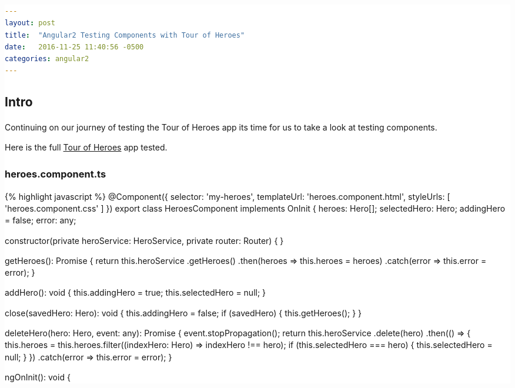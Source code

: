 ```yaml
---
layout: post
title:  "Angular2 Testing Components with Tour of Heroes"
date:   2016-11-25 11:40:56 -0500
categories: angular2
---
```

## Intro

Continuing on our journey of testing the Tour of Heroes app its time for us to take a look at testing components.

Here is the full [Tour of Heroes][e2e] app tested.

### heroes.component.ts

{% highlight javascript %}
@Component({
  selector: 'my-heroes',
  templateUrl: 'heroes.component.html',
  styleUrls: [ 'heroes.component.css' ]
})
export class HeroesComponent implements OnInit {
  heroes: Hero[];
  selectedHero: Hero;
  addingHero = false;
  error: any;

  constructor(private heroService: HeroService,
              private router: Router) {
  }

  getHeroes(): Promise<any> {
    return this.heroService
      .getHeroes()
      .then(heroes => this.heroes = heroes)
      .catch(error => this.error = error);
  }

  addHero(): void {
    this.addingHero = true;
    this.selectedHero = null;
  }

  close(savedHero: Hero): void {
    this.addingHero = false;
    if (savedHero) {
      this.getHeroes();
    }
  }

  deleteHero(hero: Hero, event: any): Promise<any> {
    event.stopPropagation();
    return this.heroService
      .delete(hero)
      .then(() => {
        this.heroes = this.heroes.filter((indexHero: Hero) => indexHero !== hero);
        if (this.selectedHero === hero) {
          this.selectedHero = null;
        }
      })
      .catch(error => this.error = error);
  }

  ngOnInit(): void {

[e2e]: http://www.zackarychapple.guru/angular2/2016/10/19/angular2-e2e-testing.html